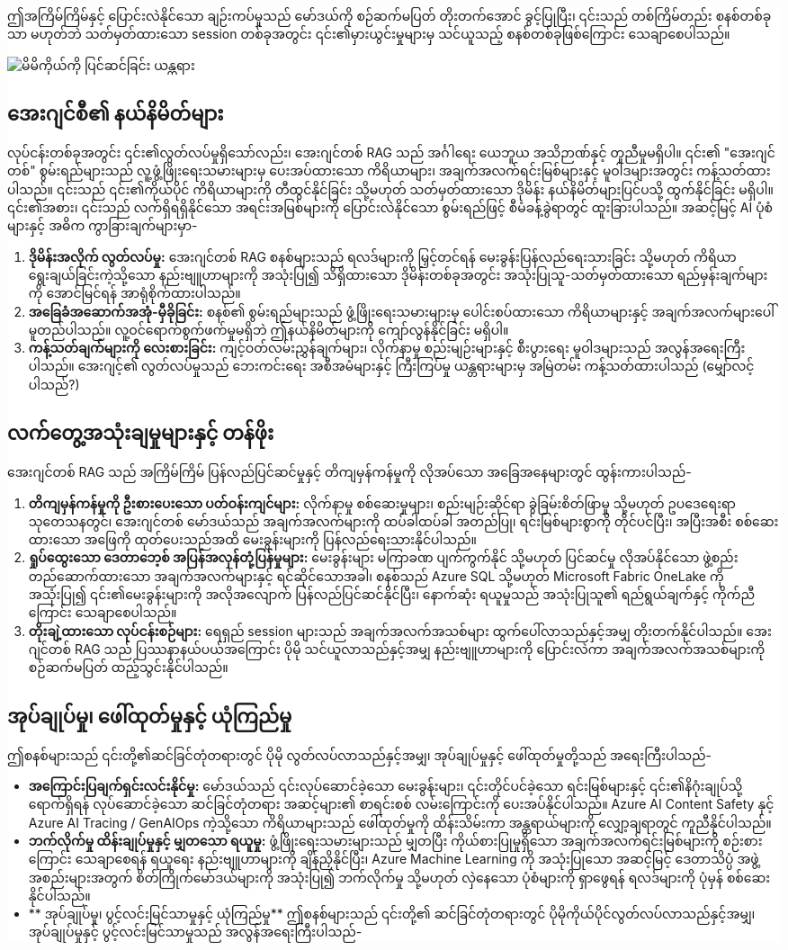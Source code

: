ဤအကြိမ်ကြိမ်နှင့် ပြောင်းလဲနိုင်သော ချဉ်းကပ်မှုသည် မော်ဒယ်ကို စဉ်ဆက်မပြတ် တိုးတက်အောင် ခွင့်ပြုပြီး၊ ၎င်းသည် တစ်ကြိမ်တည်း စနစ်တစ်ခုသာ မဟုတ်ဘဲ သတ်မှတ်ထားသော session တစ်ခုအတွင်း ၎င်း၏မှားယွင်းမှုများမှ သင်ယူသည့် စနစ်တစ်ခုဖြစ်ကြောင်း သေချာစေပါသည်။

![မိမိကိုယ်ကို ပြင်ဆင်ခြင်း ယန္တရား](./images/self-correction.png)

## အေးဂျင်စီ၏ နယ်နိမိတ်များ

လုပ်ငန်းတစ်ခုအတွင်း ၎င်း၏လွတ်လပ်မှုရှိသော်လည်း၊ အေးဂျင်တစ် RAG သည် အင်္ဂါရေး ယေဘူယ အသိဉာဏ်နှင့် တူညီမှုမရှိပါ။ ၎င်း၏ "အေးဂျင်တစ်" စွမ်းရည်များသည် လူ့ဖွံ့ဖြိုးရေးသမားများမှ ပေးအပ်ထားသော ကိရိယာများ၊ အချက်အလက်ရင်းမြစ်များနှင့် မူဝါဒများအတွင်း ကန့်သတ်ထားပါသည်။ ၎င်းသည် ၎င်း၏ကိုယ်ပိုင် ကိရိယာများကို တီထွင်နိုင်ခြင်း သို့မဟုတ် သတ်မှတ်ထားသော ဒိုမိန်း နယ်နိမိတ်များပြင်ပသို့ ထွက်နိုင်ခြင်း မရှိပါ။ ၎င်း၏အစား၊ ၎င်းသည် လက်ရှိရရှိနိုင်သော အရင်းအမြစ်များကို ပြောင်းလဲနိုင်သော စွမ်းရည်ဖြင့် စီမံခန့်ခွဲရာတွင် ထူးခြားပါသည်။
အဆင့်မြင့် AI ပုံစံများနှင့် အဓိက ကွာခြားချက်များမှာ-

1. **ဒိုမိန်းအလိုက် လွတ်လပ်မှု:** အေးဂျင်တစ် RAG စနစ်များသည် ရလဒ်များကို မြှင့်တင်ရန် မေးခွန်းပြန်လည်ရေးသားခြင်း သို့မဟုတ် ကိရိယာရွေးချယ်ခြင်းကဲ့သို့သော နည်းဗျူဟာများကို အသုံးပြု၍ သိရှိထားသော ဒိုမိန်းတစ်ခုအတွင်း အသုံးပြုသူ-သတ်မှတ်ထားသော ရည်မှန်းချက်များကို အောင်မြင်ရန် အာရုံစိုက်ထားပါသည်။
2. **အခြေခံအဆောက်အအုံ-မှီခိုခြင်း:** စနစ်၏ စွမ်းရည်များသည် ဖွံ့ဖြိုးရေးသမားများမှ ပေါင်းစပ်ထားသော ကိရိယာများနှင့် အချက်အလက်များပေါ် မူတည်ပါသည်။ လူ့ဝင်ရောက်စွက်ဖက်မှုမရှိဘဲ ဤနယ်နိမိတ်များကို ကျော်လွန်နိုင်ခြင်း မရှိပါ။
3. **ကန့်သတ်ချက်များကို လေးစားခြင်း:** ကျင့်ဝတ်လမ်းညွှန်ချက်များ၊ လိုက်နာမှု စည်းမျဉ်းများနှင့် စီးပွားရေး မူဝါဒများသည် အလွန်အရေးကြီးပါသည်။ အေးဂျင့်၏ လွတ်လပ်မှုသည် ဘေးကင်းရေး အစီအမံများနှင့် ကြီးကြပ်မှု ယန္တရားများမှ အမြဲတမ်း ကန့်သတ်ထားပါသည် (မျှော်လင့်ပါသည်?)

## လက်တွေ့အသုံးချမှုများနှင့် တန်ဖိုး

အေးဂျင်တစ် RAG သည် အကြိမ်ကြိမ် ပြန်လည်ပြင်ဆင်မှုနှင့် တိကျမှန်ကန်မှုကို လိုအပ်သော အခြေအနေများတွင် ထွန်းကားပါသည်-

1. **တိကျမှန်ကန်မှုကို ဦးစားပေးသော ပတ်ဝန်းကျင်များ:** လိုက်နာမှု စစ်ဆေးမှုများ၊ စည်းမျဉ်းဆိုင်ရာ ခွဲခြမ်းစိတ်ဖြာမှု သို့မဟုတ် ဥပဒေရေးရာ သုတေသနတွင်၊ အေးဂျင်တစ် မော်ဒယ်သည် အချက်အလက်များကို ထပ်ခါထပ်ခါ အတည်ပြု၊ ရင်းမြစ်များစွာကို တိုင်ပင်ပြီး၊ အပြီးအစီး စစ်ဆေးထားသော အဖြေကို ထုတ်ပေးသည်အထိ မေးခွန်းများကို ပြန်လည်ရေးသားနိုင်ပါသည်။
2. **ရှုပ်ထွေးသော ဒေတာဘေ့စ် အပြန်အလှန်တုံ့ပြန်မှုများ:** မေးခွန်းများ မကြာခဏ ပျက်ကွက်နိုင် သို့မဟုတ် ပြင်ဆင်မှု လိုအပ်နိုင်သော ဖွဲ့စည်းတည်ဆောက်ထားသော အချက်အလက်များနှင့် ရင်ဆိုင်သောအခါ၊ စနစ်သည် Azure SQL သို့မဟုတ် Microsoft Fabric OneLake ကို အသုံးပြု၍ ၎င်း၏မေးခွန်းများကို အလိုအလျောက် ပြန်လည်ပြင်ဆင်နိုင်ပြီး၊ နောက်ဆုံး ရယူမှုသည် အသုံးပြုသူ၏ ရည်ရွယ်ချက်နှင့် ကိုက်ညီကြောင်း သေချာစေပါသည်။
3. **တိုးချဲ့ထားသော လုပ်ငန်းစဉ်များ:** ရေရှည် session များသည် အချက်အလက်အသစ်များ ထွက်ပေါ်လာသည်နှင့်အမျှ တိုးတက်နိုင်ပါသည်။ အေးဂျင်တစ် RAG သည် ပြဿနာနယ်ပယ်အကြောင်း ပိုမို သင်ယူလာသည်နှင့်အမျှ နည်းဗျူဟာများကို ပြောင်းလဲကာ အချက်အလက်အသစ်များကို စဉ်ဆက်မပြတ် ထည့်သွင်းနိုင်ပါသည်။

## အုပ်ချုပ်မှု၊ ဖေါ်ထုတ်မှုနှင့် ယုံကြည်မှု

ဤစနစ်များသည် ၎င်းတို့၏ဆင်ခြင်တုံတရားတွင် ပိုမို လွတ်လပ်လာသည်နှင့်အမျှ၊ အုပ်ချုပ်မှုနှင့် ဖေါ်ထုတ်မှုတို့သည် အရေးကြီးပါသည်-

- **အကြောင်းပြချက်ရှင်းလင်းနိုင်မှု:** မော်ဒယ်သည် ၎င်းလုပ်ဆောင်ခဲ့သော မေးခွန်းများ၊ ၎င်းတိုင်ပင်ခဲ့သော ရင်းမြစ်များနှင့် ၎င်း၏နိဂုံးချုပ်သို့ ရောက်ရှိရန် လုပ်ဆောင်ခဲ့သော ဆင်ခြင်တုံတရား အဆင့်များ၏ စာရင်းစစ် လမ်းကြောင်းကို ပေးအပ်နိုင်ပါသည်။ Azure AI Content Safety နှင့် Azure AI Tracing / GenAIOps ကဲ့သို့သော ကိရိယာများသည် ဖေါ်ထုတ်မှုကို ထိန်းသိမ်းကာ အန္တရာယ်များကို လျှော့ချရာတွင် ကူညီနိုင်ပါသည်။
- **ဘက်လိုက်မှု ထိန်းချုပ်မှုနှင့် မျှတသော ရယူမှု:** ဖွံ့ဖြိုးရေးသမားများသည် မျှတပြီး ကိုယ်စားပြုမှုရှိသော အချက်အလက်ရင်းမြစ်များကို စဉ်းစားကြောင်း သေချာစေရန် ရယူရေး နည်းဗျူဟာများကို ချိန်ညှိနိုင်ပြီး၊ Azure Machine Learning ကို အသုံးပြုသော အဆင့်မြင့် ဒေတာသိပ္ပံ အဖွဲ့အစည်းများအတွက် စိတ်ကြိုက်မော်ဒယ်များကို အသုံးပြု၍ ဘက်လိုက်မှု သို့မဟုတ် လှဲနေသော ပုံစံများကို ရှာဖွေရန် ရလဒ်များကို ပုံမှန် စစ်ဆေးနိုင်ပါသည်။
- ** အုပ်ချုပ်မှု၊ ပွင့်လင်းမြင်သာမှုနှင့် ယုံကြည်မှု** ဤစနစ်များသည် ၎င်းတို့၏ ဆင်ခြင်တုံတရားတွင် ပိုမိုကိုယ်ပိုင်လွတ်လပ်လာသည်နှင့်အမျှ၊ အုပ်ချုပ်မှုနှင့် ပွင့်လင်းမြင်သာမှုသည် အလွန်အရေးကြီးပါသည်-
